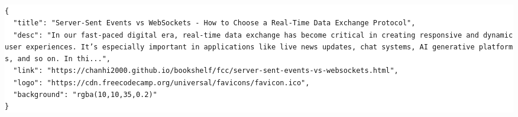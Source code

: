 ```component VPCard
{
  "title": "Server-Sent Events vs WebSockets - How to Choose a Real-Time Data Exchange Protocol",
  "desc": "In our fast-paced digital era, real-time data exchange has become critical in creating responsive and dynamic user experiences. It’s especially important in applications like live news updates, chat systems, AI generative platforms, and so on. In thi...",
  "link": "https://chanhi2000.github.io/bookshelf/fcc/server-sent-events-vs-websockets.html",
  "logo": "https://cdn.freecodecamp.org/universal/favicons/favicon.ico",
  "background": "rgba(10,10,35,0.2)"
}
```
